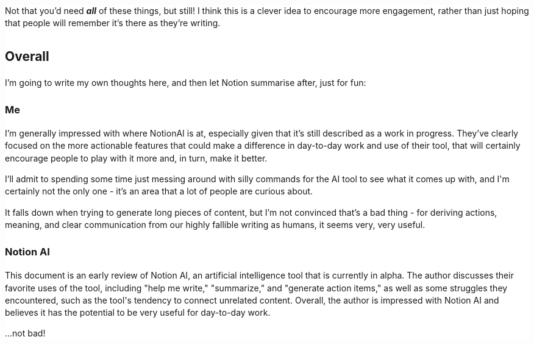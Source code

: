 Not that you’d need ***all*** of these things, but still! I think this is a clever idea to encourage more engagement, rather than just hoping that people will remember it’s there as they’re writing.

## Overall
I’m going to write my own thoughts here, and then let Notion summarise after, just for fun:

### Me
I’m generally impressed with where NotionAI is at, especially given that it’s still described as a work in progress. They’ve clearly focused on the more actionable features that could make a difference in day-to-day work and use of their tool, that will certainly encourage people to play with it more and, in turn, make it better.

I’ll admit to spending some time just messing around with silly commands for the AI tool to see what it comes up with, and I'm certainly not the only one - it’s an area that a lot of people are curious about.

It falls down when trying to generate long pieces of content, but I’m not convinced that’s a bad thing - for deriving actions, meaning, and clear communication from our highly fallible writing as humans, it seems very, very useful.

### Notion AI
This document is an early review of Notion AI, an artificial intelligence tool that is currently in alpha. The author discusses their favorite uses of the tool, including "help me write," "summarize," and "generate action items," as well as some struggles they encountered, such as the tool's tendency to connect unrelated content. Overall, the author is impressed with Notion AI and believes it has the potential to be very useful for day-to-day work.

…not bad!
